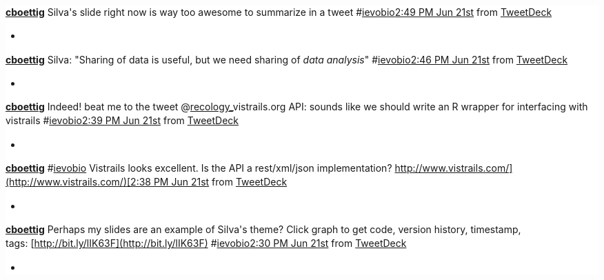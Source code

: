 **[cboettig](http://twitter.com/cboettig)** Silva's slide right now is way too awesome to summarize in a tweet #[ievobio](http://search.twitter.com/search?q=%23ievobio)[2:49 PM Jun 21st](http://twitter.com/cboettig/status/83184814555004929) from [TweetDeck](http://www.tweetdeck.com/)





	
  * 





**[cboettig](http://twitter.com/cboettig)** Silva: "Sharing of data is useful, but we need sharing of *data analysis*" #[ievobio](http://search.twitter.com/search?q=%23ievobio)[2:46 PM Jun 21st](http://twitter.com/cboettig/status/83184105738612736) from [TweetDeck](http://www.tweetdeck.com/)





	
  * 





**[cboettig](http://twitter.com/cboettig)** Indeed! beat me to the tweet @[recology_](http://twitter.com/recology_)vistrails.org API: sounds like we should write an R wrapper for interfacing with vistrails #[ievobio](http://search.twitter.com/search?q=%23ievobio)[2:39 PM Jun 21st](http://twitter.com/cboettig/status/83182148642807809) from [TweetDeck](http://www.tweetdeck.com/)





	
  * 





**[cboettig](http://twitter.com/cboettig)** #[ievobio](http://search.twitter.com/search?q=%23ievobio) Vistrails looks excellent. Is the API a rest/xml/json implementation? [http://www.vistrails.com/](http://www.vistrails.com/)[2:38 PM Jun 21st](http://twitter.com/cboettig/status/83181891502620673) from [TweetDeck](http://www.tweetdeck.com/)





	
  * 





**[cboettig](http://twitter.com/cboettig)** Perhaps my slides are an example of Silva's theme? Click graph to get code, version history, timestamp, tags: [http://bit.ly/lIK63F](http://bit.ly/lIK63F) #[ievobio](http://search.twitter.com/search?q=%23ievobio)[2:30 PM Jun 21st](http://twitter.com/cboettig/status/83180115525242880) from [TweetDeck](http://www.tweetdeck.com/)





	
  * 
